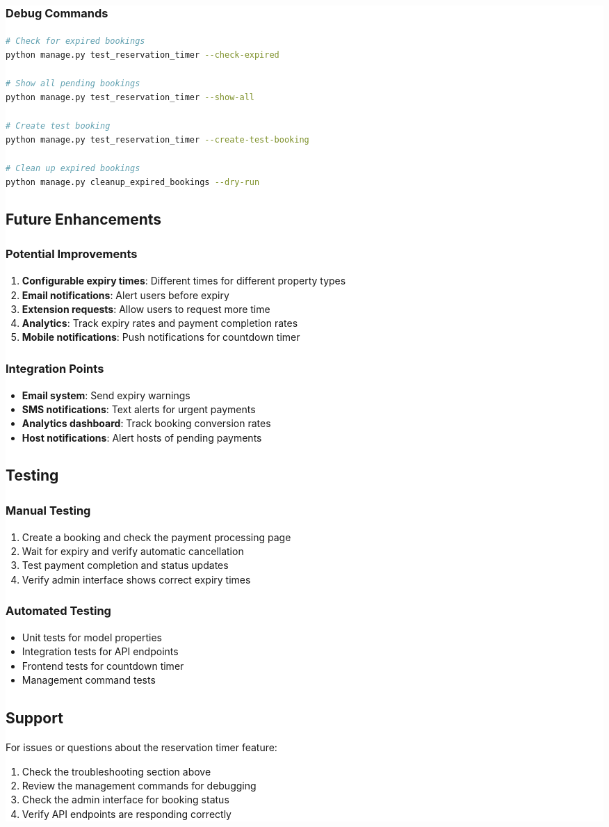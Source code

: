 ### Debug Commands
```bash
# Check for expired bookings
python manage.py test_reservation_timer --check-expired

# Show all pending bookings
python manage.py test_reservation_timer --show-all

# Create test booking
python manage.py test_reservation_timer --create-test-booking

# Clean up expired bookings
python manage.py cleanup_expired_bookings --dry-run
```

## Future Enhancements

### Potential Improvements
1. **Configurable expiry times**: Different times for different property types
2. **Email notifications**: Alert users before expiry
3. **Extension requests**: Allow users to request more time
4. **Analytics**: Track expiry rates and payment completion rates
5. **Mobile notifications**: Push notifications for countdown timer

### Integration Points
- **Email system**: Send expiry warnings
- **SMS notifications**: Text alerts for urgent payments
- **Analytics dashboard**: Track booking conversion rates
- **Host notifications**: Alert hosts of pending payments

## Testing

### Manual Testing
1. Create a booking and check the payment processing page
2. Wait for expiry and verify automatic cancellation
3. Test payment completion and status updates
4. Verify admin interface shows correct expiry times

### Automated Testing
- Unit tests for model properties
- Integration tests for API endpoints
- Frontend tests for countdown timer
- Management command tests

## Support

For issues or questions about the reservation timer feature:
1. Check the troubleshooting section above
2. Review the management commands for debugging
3. Check the admin interface for booking status
4. Verify API endpoints are responding correctly 